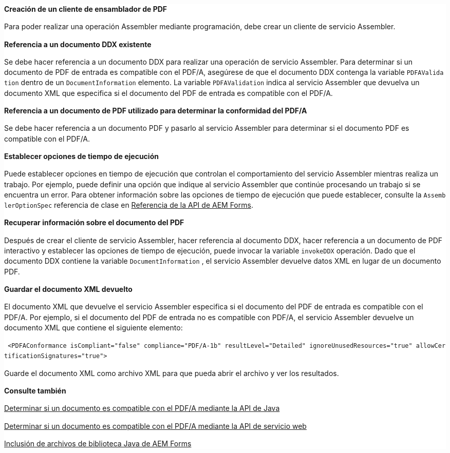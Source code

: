 **Creación de un cliente de ensamblador de PDF**

Para poder realizar una operación Assembler mediante programación, debe crear un cliente de servicio Assembler.

**Referencia a un documento DDX existente**

Se debe hacer referencia a un documento DDX para realizar una operación de servicio Assembler. Para determinar si un documento de PDF de entrada es compatible con el PDF/A, asegúrese de que el documento DDX contenga la variable `PDFAValidation` dentro de un `DocumentInformation` elemento. La variable `PDFAValidation` indica al servicio Assembler que devuelva un documento XML que especifica si el documento del PDF de entrada es compatible con el PDF/A.

**Referencia a un documento de PDF utilizado para determinar la conformidad del PDF/A**

Se debe hacer referencia a un documento PDF y pasarlo al servicio Assembler para determinar si el documento PDF es compatible con el PDF/A.

**Establecer opciones de tiempo de ejecución**

Puede establecer opciones en tiempo de ejecución que controlan el comportamiento del servicio Assembler mientras realiza un trabajo. Por ejemplo, puede definir una opción que indique al servicio Assembler que continúe procesando un trabajo si se encuentra un error. Para obtener información sobre las opciones de tiempo de ejecución que puede establecer, consulte la `AssemblerOptionSpec` referencia de clase en [Referencia de la API de AEM Forms](https://www.adobe.com/go/learn_aemforms_javadocs_63_en).

**Recuperar información sobre el documento del PDF**

Después de crear el cliente de servicio Assembler, hacer referencia al documento DDX, hacer referencia a un documento de PDF interactivo y establecer las opciones de tiempo de ejecución, puede invocar la variable `invokeDDX` operación. Dado que el documento DDX contiene la variable `DocumentInformation` , el servicio Assembler devuelve datos XML en lugar de un documento PDF.

**Guardar el documento XML devuelto**

El documento XML que devuelve el servicio Assembler especifica si el documento del PDF de entrada es compatible con el PDF/A. Por ejemplo, si el documento del PDF de entrada no es compatible con PDF/A, el servicio Assembler devuelve un documento XML que contiene el siguiente elemento:

```as3
 <PDFAConformance isCompliant="false" compliance="PDF/A-1b" resultLevel="Detailed" ignoreUnusedResources="true" allowCertificationSignatures="true">
```

Guarde el documento XML como archivo XML para que pueda abrir el archivo y ver los resultados.

**Consulte también**

[Determinar si un documento es compatible con el PDF/A mediante la API de Java](/help/forms/developing/determining-whether-documents-pdf-a.md#determine-whether-a-document-is-pdf-a-compliant-using-the-java-api)

[Determinar si un documento es compatible con el PDF/A mediante la API de servicio web](/help/forms/developing/determining-whether-documents-pdf-a.md#determine-whether-a-document-is-pdf-a-compliant-using-the-web-service-api)

[Inclusión de archivos de biblioteca Java de AEM Forms](/help/forms/developing/invoking-aem-forms-using-java.md#including-aem-forms-java-library-files)
